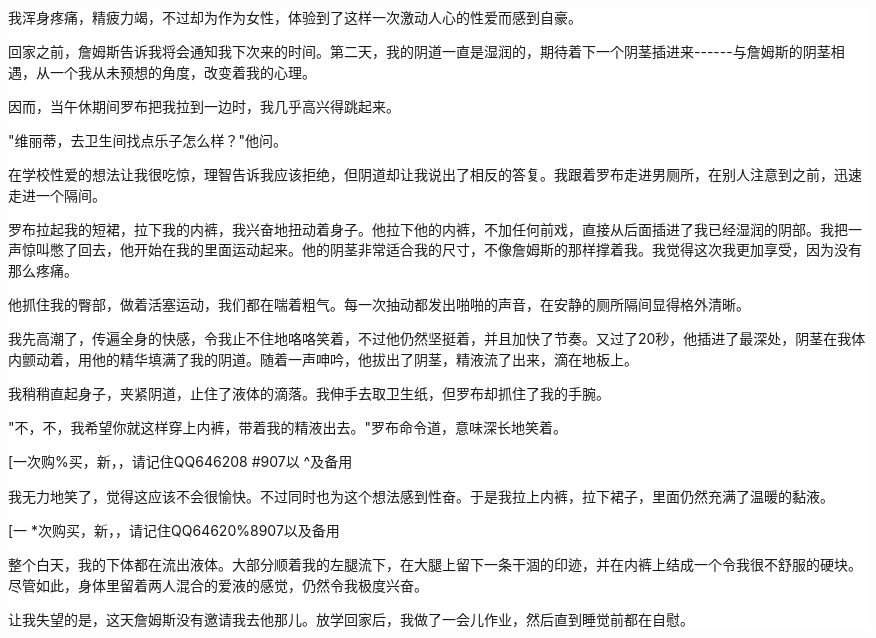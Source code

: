 



我浑身疼痛，精疲力竭，不过却为作为女性，体验到了这样一次激动人心的性爱而感到自豪。







回家之前，詹姆斯告诉我将会通知我下次来的时间。第二天，我的阴道一直是湿润的，期待着下一个阴茎插进来------与詹姆斯的阴茎相遇，从一个我从未预想的角度，改变着我的心理。



因而，当午休期间罗布把我拉到一边时，我几乎高兴得跳起来。





"维丽蒂，去卫生间找点乐子怎么样？"他问。



在学校性爱的想法让我很吃惊，理智告诉我应该拒绝，但阴道却让我说出了相反的答复。我跟着罗布走进男厕所，在别人注意到之前，迅速走进一个隔间。



罗布拉起我的短裙，拉下我的内裤，我兴奋地扭动着身子。他拉下他的内裤，不加任何前戏，直接从后面插进了我已经湿润的阴部。我把一声惊叫憋了回去，他开始在我的里面运动起来。他的阴茎非常适合我的尺寸，不像詹姆斯的那样撑着我。我觉得这次我更加享受，因为没有那么疼痛。



他抓住我的臀部，做着活塞运动，我们都在喘着粗气。每一次抽动都发出啪啪的声音，在安静的厕所隔间显得格外清晰。





我先高潮了，传遍全身的快感，令我止不住地咯咯笑着，不过他仍然坚挺着，并且加快了节奏。又过了20秒，他插进了最深处，阴茎在我体内颤动着，用他的精华填满了我的阴道。随着一声呻吟，他拔出了阴茎，精液流了出来，滴在地板上。



我稍稍直起身子，夹紧阴道，止住了液体的滴落。我伸手去取卫生纸，但罗布却抓住了我的手腕。





"不，不，我希望你就这样穿上内裤，带着我的精液出去。"罗布命令道，意味深长地笑着。



 [一次购%买，新，，请记住QQ646208 #907以 ^及备用



我无力地笑了，觉得这应该不会很愉快。不过同时也为这个想法感到性奋。于是我拉上内裤，拉下裙子，里面仍然充满了温暖的黏液。





 [一 *次购买，新，，请记住QQ64620%8907以及备用



整个白天，我的下体都在流出液体。大部分顺着我的左腿流下，在大腿上留下一条干涸的印迹，并在内裤上结成一个令我很不舒服的硬块。尽管如此，身体里留着两人混合的爱液的感觉，仍然令我极度兴奋。





让我失望的是，这天詹姆斯没有邀请我去他那儿。放学回家后，我做了一会儿作业，然后直到睡觉前都在自慰。


